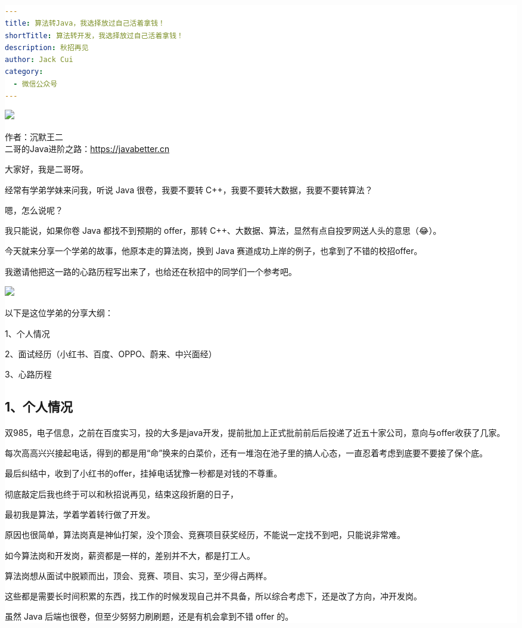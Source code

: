 ```yaml
---
title: 算法转Java，我选择放过自己活着拿钱！
shortTitle: 算法转开发，我选择放过自己活着拿钱！
description: 秋招再见
author: Jack Cui
category:
  - 微信公众号
---
```


![](https://files.mdnice.com/user/3903/3f5a9697-26a8-462b-aac4-4c873e65f041.png)

作者：沉默王二<br>
二哥的Java进阶之路：https://javabetter.cn

大家好，我是二哥呀。

经常有学弟学妹来问我，听说 Java 很卷，我要不要转 C++，我要不要转大数据，我要不要转算法？

嗯，怎么说呢？

我只能说，如果你卷 Java 都找不到预期的 offer，那转 C++、大数据、算法，显然有点自投罗网送人头的意思（😂）。

今天就来分享一个学弟的故事，他原本走的算法岗，换到 Java 赛道成功上岸的例子，也拿到了不错的校招offer。

我邀请他把这一路的心路历程写出来了，也给还在秋招中的同学们一个参考吧。

![](https://mmbiz.qpic.cn/mmbiz_png/BktAsjcTbX8DUYLbpJibLfO2kGbE4AKPLDhuR2VHLBsa9KKZ9mxGDKjw5vXibCFF96OA8icxtBCFRun40UV9XzAgQ/640?wx_fmt=png)

以下是这位学弟的分享大纲：

1、个人情况

2、面试经历（小红书、百度、OPPO、蔚来、中兴面经）

3、心路历程

## 1、个人情况

双985，电子信息，之前在百度实习，投的大多是java开发，提前批加上正式批前前后后投递了近五十家公司，意向与offer收获了几家。

每次高高兴兴接起电话，得到的都是用“命”换来的白菜价，还有一堆泡在池子里的搞人心态，一直忍着考虑到底要不要接了保个底。

最后纠结中，收到了小红书的offer，挂掉电话犹豫一秒都是对钱的不尊重。

彻底敲定后我也终于可以和秋招说再见，结束这段折磨的日子，

最初我是算法，学着学着转行做了开发。

原因也很简单，算法岗真是神仙打架，没个顶会、竞赛项目获奖经历，不能说一定找不到吧，只能说非常难。

如今算法岗和开发岗，薪资都是一样的，差别并不大，都是打工人。

算法岗想从面试中脱颖而出，顶会、竞赛、项目、实习，至少得占两样。

这些都是需要长时间积累的东西，找工作的时候发现自己并不具备，所以综合考虑下，还是改了方向，冲开发岗。

虽然 Java 后端也很卷，但至少努努力刷刷题，还是有机会拿到不错 offer 的。
